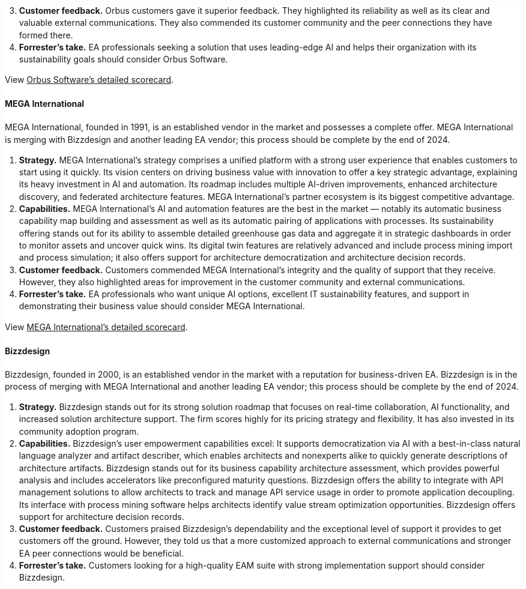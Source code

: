 3. **Customer feedback.** Orbus customers gave it superior feedback. They highlighted its reliability as well as its clear and valuable external communications. They also commended its customer community and the peer connections they have formed there.
4. **Forrester’s take.** EA professionals seeking a solution that uses leading-edge AI and helps their organization with its sustainability goals should consider Orbus Software.

View [Orbus Software’s detailed scorecard](https://forrester.com/insights/technology-landscapes-and-waves/technology/enterprise-architecture-management-suites/MA-230/profiles/VE-5715).

#### MEGA International

MEGA International, founded in 1991, is an established vendor in the market and possesses a complete offer. MEGA International is merging with Bizzdesign and another leading EA vendor; this process should be complete by the end of 2024.

1. **Strategy.** MEGA International’s strategy comprises a unified platform with a strong user experience that enables customers to start using it quickly. Its vision centers on driving business value with innovation to offer a key strategic advantage, explaining its heavy investment in AI and automation. Its roadmap includes multiple AI-driven improvements, enhanced architecture discovery, and federated architecture features. MEGA International’s partner ecosystem is its biggest competitive advantage.
2. **Capabilities.** MEGA International’s AI and automation features are the best in the market — notably its automatic business capability map building and assessment as well as its automatic pairing of applications with processes. Its sustainability offering stands out for its ability to assemble detailed greenhouse gas data and aggregate it in strategic dashboards in order to monitor assets and uncover quick wins. Its digital twin features are relatively advanced and include process mining import and process simulation; it also offers support for architecture democratization and architecture decision records.
3. **Customer feedback.** Customers commended MEGA International’s integrity and the quality of support that they receive. However, they also highlighted areas for improvement in the customer community and external communications.
4. **Forrester’s take.** EA professionals who want unique AI options, excellent IT sustainability features, and support in demonstrating their business value should consider MEGA International.

View [MEGA International’s detailed scorecard](https://forrester.com/insights/technology-landscapes-and-waves/technology/enterprise-architecture-management-suites/MA-230/profiles/VE-5711).

#### Bizzdesign

Bizzdesign, founded in 2000, is an established vendor in the market with a reputation for business-driven EA. Bizzdesign is in the process of merging with MEGA International and another leading EA vendor; this process should be complete by the end of 2024.

1. **Strategy.** Bizzdesign stands out for its strong solution roadmap that focuses on real-time collaboration, AI functionality, and increased solution architecture support. The firm scores highly for its pricing strategy and flexibility. It has also invested in its community adoption program.
2. **Capabilities.** Bizzdesign’s user empowerment capabilities excel: It supports democratization via AI with a best-in-class natural language analyzer and artifact describer, which enables architects and nonexperts alike to quickly generate descriptions of architecture artifacts. Bizzdesign stands out for its business capability architecture assessment, which provides powerful analysis and includes accelerators like preconfigured maturity questions. Bizzdesign offers the ability to integrate with API management solutions to allow architects to track and manage API service usage in order to promote application decoupling. Its interface with process mining software helps architects identify value stream optimization opportunities. Bizzdesign offers support for architecture decision records.
3. **Customer feedback.** Customers praised Bizzdesign’s dependability and the exceptional level of support it provides to get customers off the ground. However, they told us that a more customized approach to external communications and stronger EA peer connections would be beneficial.
4. **Forrester’s take.** Customers looking for a high-quality EAM suite with strong implementation support should consider Bizzdesign.
